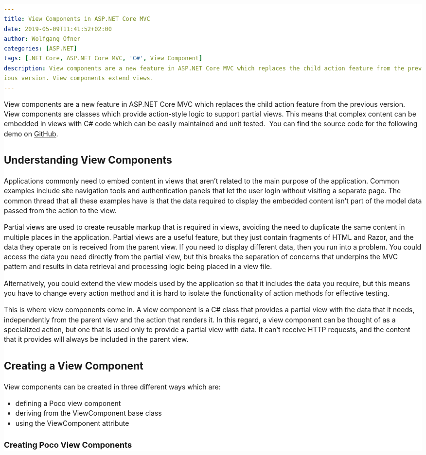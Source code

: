 ```yaml
---
title: View Components in ASP.NET Core MVC
date: 2019-05-09T11:41:52+02:00
author: Wolfgang Ofner
categories: [ASP.NET]
tags: [.NET Core, ASP.NET Core MVC, 'C#', View Component]
description: View components are a new feature in ASP.NET Core MVC which replaces the child action feature from the previous version. View components extend views.
---
```

View components are a new feature in ASP.NET Core MVC which replaces the child action feature from the previous version. View components are classes which provide action-style logic to support partial views. This means that complex content can be embedded in views with C# code which can be easily maintained and unit tested.  You can find the source code for the following demo on <a href="https://github.com/WolfgangOfner/MVC-View-Components" target="_blank" rel="noopener noreferrer">GitHub</a>.

## Understanding View Components

Applications commonly need to embed content in views that aren&#8217;t related to the main purpose of the application. Common examples include site navigation tools and authentication panels that let the user login without visiting a separate page. The common thread that all these examples have is that the data required to display the embedded content isn&#8217;t part of the model data passed from the action to the view.

Partial views are used to create reusable markup that is required in views, avoiding the need to duplicate the same content in multiple places in the application. Partial views are a useful feature, but they just contain fragments of HTML and Razor, and the data they operate on is received from the parent view. If you need to display different data, then you run into a problem. You could access the data you need directly from the partial view, but this breaks the separation of concerns that underpins the MVC pattern and results in data retrieval and processing logic being placed in a view file.

Alternatively, you could extend the view models used by the application so that it includes the data you require, but this means you have to change every action method and it is hard to isolate the functionality of action methods for effective testing.

This is where view components come in. A view component is a C# class that provides a partial view with the data that it needs, independently from the parent view and the action that renders it. In this regard, a view component can be thought of as a specialized action, but one that is used only to provide a partial view with data. It can&#8217;t receive HTTP requests, and the content that it provides will always be included in the parent view.

## Creating a View Component

View components can be created in three different ways which are:

  * defining a Poco view component
  * deriving from the ViewComponent base class
  * using the ViewComponent attribute

### Creating Poco View Components
